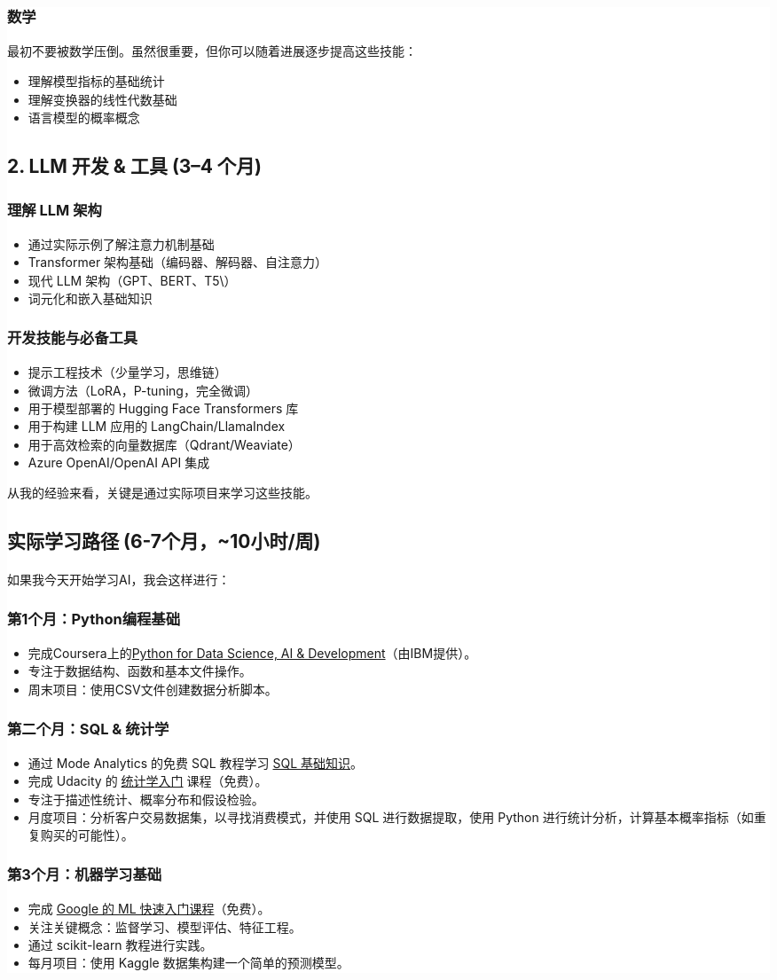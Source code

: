### 数学

最初不要被数学压倒。虽然很重要，但你可以随着进展逐步提高这些技能：

* 理解模型指标的基础统计
* 理解变换器的线性代数基础
* 语言模型的概率概念

## 2\. LLM 开发 \& 工具 (3–4 个月)

### 理解 LLM 架构

* 通过实际示例了解注意力机制基础
* Transformer 架构基础（编码器、解码器、自注意力）
* 现代 LLM 架构（GPT、BERT、T5\）
* 词元化和嵌入基础知识

### 开发技能与必备工具

* 提示工程技术（少量学习，思维链）
* 微调方法（LoRA，P-tuning，完全微调）
* 用于模型部署的 Hugging Face Transformers 库
* 用于构建 LLM 应用的 LangChain/LlamaIndex
* 用于高效检索的向量数据库（Qdrant/Weaviate）
* Azure OpenAI/OpenAI API 集成

从我的经验来看，关键是通过实际项目来学习这些技能。

## 实际学习路径 (6-7个月，~10小时/周)

如果我今天开始学习AI，我会这样进行：

### 第1个月：Python编程基础

* 完成Coursera上的[Python for Data Science, AI \& Development](https://www.coursera.org/learn/python-for-applied-data-science-ai)（由IBM提供）。
* 专注于数据结构、函数和基本文件操作。
* 周末项目：使用CSV文件创建数据分析脚本。

### 第二个月：SQL \& 统计学

* 通过 Mode Analytics 的免费 SQL 教程学习 [SQL 基础知识](https://mode.com/sql-tutorial)。
* 完成 Udacity 的 [统计学入门](https://www.udacity.com/course/intro-to-statistics--st101) 课程（免费）。
* 专注于描述性统计、概率分布和假设检验。
* 月度项目：分析客户交易数据集，以寻找消费模式，并使用 SQL 进行数据提取，使用 Python 进行统计分析，计算基本概率指标（如重复购买的可能性）。

### 第3个月：机器学习基础

* 完成 [Google 的 ML 快速入门课程](https://developers.google.com/machine-learning/crash-course)（免费）。
* 关注关键概念：监督学习、模型评估、特征工程。
* 通过 scikit-learn 教程进行实践。
* 每月项目：使用 Kaggle 数据集构建一个简单的预测模型。
